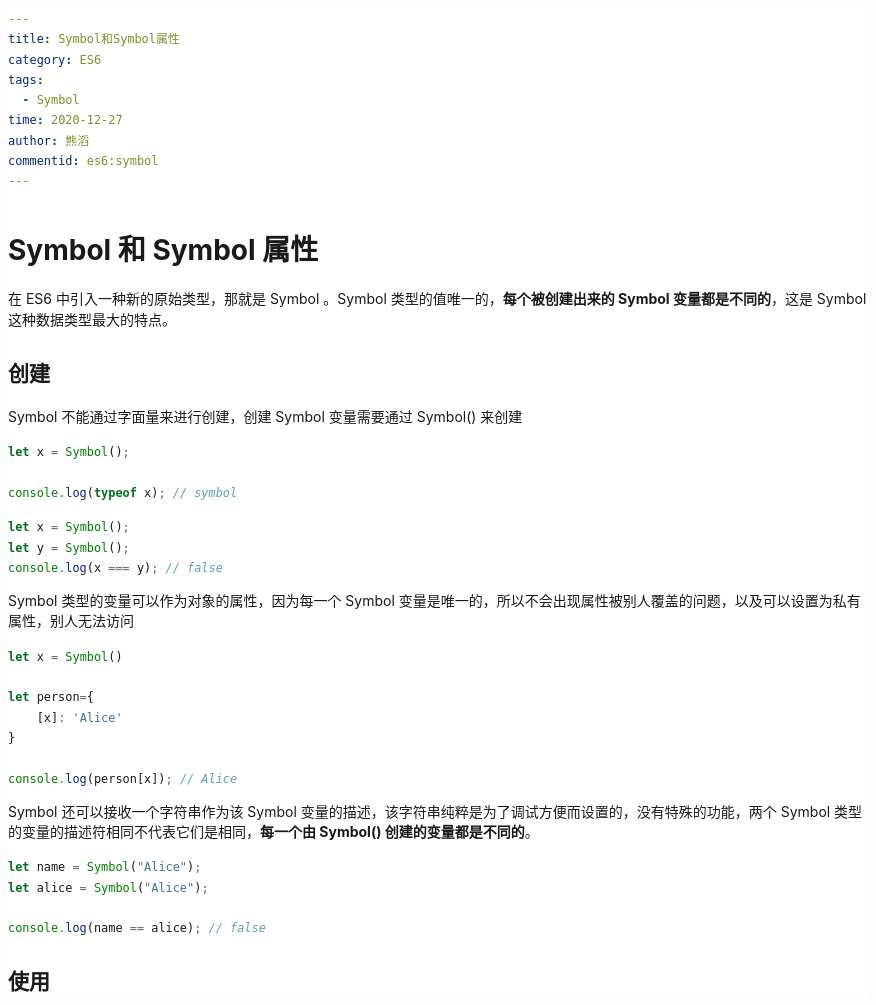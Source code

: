```yaml
---
title: Symbol和Symbol属性
category: ES6
tags:
  - Symbol
time: 2020-12-27
author: 熊滔
commentid: es6:symbol
---
```


# Symbol 和 Symbol 属性

在 ES6 中引入一种新的原始类型，那就是 Symbol 。Symbol 类型的值唯一的，**每个被创建出来的 Symbol 变量都是不同的**，这是 Symbol 这种数据类型最大的特点。

## 创建

Symbol 不能通过字面量来进行创建，创建 Symbol 变量需要通过 Symbol() 来创建

```javascript
let x = Symbol();

console.log(typeof x); // symbol
```

```javascript
let x = Symbol();
let y = Symbol();
console.log(x === y); // false
```

Symbol 类型的变量可以作为对象的属性，因为每一个 Symbol 变量是唯一的，所以不会出现属性被别人覆盖的问题，以及可以设置为私有属性，别人无法访问

```javascript
let x = Symbol()

let person={
    [x]: 'Alice'
}

console.log(person[x]); // Alice
```

Symbol 还可以接收一个字符串作为该 Symbol 变量的描述，该字符串纯粹是为了调试方便而设置的，没有特殊的功能，两个 Symbol 类型的变量的描述符相同不代表它们是相同，**每一个由 Symbol() 创建的变量都是不同的**。

```javascript
let name = Symbol("Alice");
let alice = Symbol("Alice");

console.log(name == alice); // false
```

## 使用
